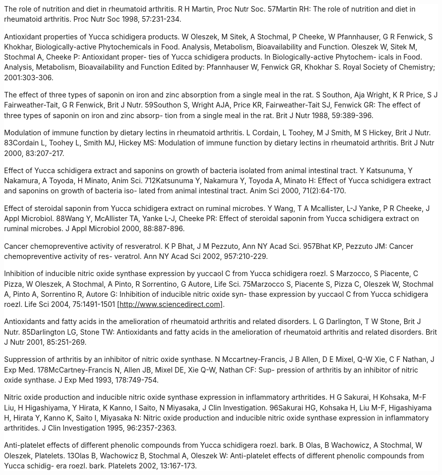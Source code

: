 The role of nutrition and diet in rheumatoid arthritis. R H Martin, Proc Nutr Soc. 57Martin RH: The role of nutrition and diet in rheumatoid arthritis. Proc Nutr Soc 1998, 57:231-234.

Antioxidant properties of Yucca schidigera products. W Oleszek, M Sitek, A Stochmal, P Cheeke, W Pfannhauser, G R Fenwick, S Khokhar, Biologically-active Phytochemicals in Food. Analysis, Metabolism, Bioavailability and Function. Oleszek W, Sitek M, Stochmal A, Cheeke P: Antioxidant proper- ties of Yucca schidigera products. In Biologically-active Phytochem- icals in Food. Analysis, Metabolism, Bioavailability and Function Edited by: Pfannhauser W, Fenwick GR, Khokhar S. Royal Society of Chemistry; 2001:303-306.

The effect of three types of saponin on iron and zinc absorption from a single meal in the rat. S Southon, Aja Wright, K R Price, S J Fairweather-Tait, G R Fenwick, Brit J Nutr. 59Southon S, Wright AJA, Price KR, Fairweather-Tait SJ, Fenwick GR: The effect of three types of saponin on iron and zinc absorp- tion from a single meal in the rat. Brit J Nutr 1988, 59:389-396.

Modulation of immune function by dietary lectins in rheumatoid arthritis. L Cordain, L Toohey, M J Smith, M S Hickey, Brit J Nutr. 83Cordain L, Toohey L, Smith MJ, Hickey MS: Modulation of immune function by dietary lectins in rheumatoid arthritis. Brit J Nutr 2000, 83:207-217.

Effect of Yucca schidigera extract and saponins on growth of bacteria isolated from animal intestinal tract. Y Katsunuma, Y Nakamura, A Toyoda, H Minato, Anim Sci. 712Katsunuma Y, Nakamura Y, Toyoda A, Minato H: Effect of Yucca schidigera extract and saponins on growth of bacteria iso- lated from animal intestinal tract. Anim Sci 2000, 71(2):64-170.

Effect of steroidal saponin from Yucca schidigera extract on ruminal microbes. Y Wang, T A Mcallister, L-J Yanke, P R Cheeke, J Appl Microbiol. 88Wang Y, McAllister TA, Yanke L-J, Cheeke PR: Effect of steroidal saponin from Yucca schidigera extract on ruminal microbes. J Appl Microbiol 2000, 88:887-896.

Cancer chemopreventive activity of resveratrol. K P Bhat, J M Pezzuto, Ann NY Acad Sci. 957Bhat KP, Pezzuto JM: Cancer chemopreventive activity of res- veratrol. Ann NY Acad Sci 2002, 957:210-229.

Inhibition of inducible nitric oxide synthase expression by yuccaol C from Yucca schidigera roezl. S Marzocco, S Piacente, C Pizza, W Oleszek, A Stochmal, A Pinto, R Sorrentino, G Autore, Life Sci. 75Marzocco S, Piacente S, Pizza C, Oleszek W, Stochmal A, Pinto A, Sorrentino R, Autore G: Inhibition of inducible nitric oxide syn- thase expression by yuccaol C from Yucca schidigera roezl. Life Sci 2004, 75:1491-1501 [http://www.sciencedirect.com].

Antioxidants and fatty acids in the amelioration of rheumatoid arthritis and related disorders. L G Darlington, T W Stone, Brit J Nutr. 85Darlington LG, Stone TW: Antioxidants and fatty acids in the amelioration of rheumatoid arthritis and related disorders. Brit J Nutr 2001, 85:251-269.

Suppression of arthritis by an inhibitor of nitric oxide synthase. N Mccartney-Francis, J B Allen, D E Mixel, Q-W Xie, C F Nathan, J Exp Med. 178McCartney-Francis N, Allen JB, Mixel DE, Xie Q-W, Nathan CF: Sup- pression of arthritis by an inhibitor of nitric oxide synthase. J Exp Med 1993, 178:749-754.

Nitric oxide production and inducible nitric oxide synthase expression in inflammatory arthritides. H G Sakurai, H Kohsaka, M-F Liu, H Higashiyama, Y Hirata, K Kanno, I Saito, N Miyasaka, J Clin Investigation. 96Sakurai HG, Kohsaka H, Liu M-F, Higashiyama H, Hirata Y, Kanno K, Saito I, Miyasaka N: Nitric oxide production and inducible nitric oxide synthase expression in inflammatory arthritides. J Clin Investigation 1995, 96:2357-2363.

Anti-platelet effects of different phenolic compounds from Yucca schidigera roezl. bark. B Olas, B Wachowicz, A Stochmal, W Oleszek, Platelets. 13Olas B, Wachowicz B, Stochmal A, Oleszek W: Anti-platelet effects of different phenolic compounds from Yucca schidig- era roezl. bark. Platelets 2002, 13:167-173.
